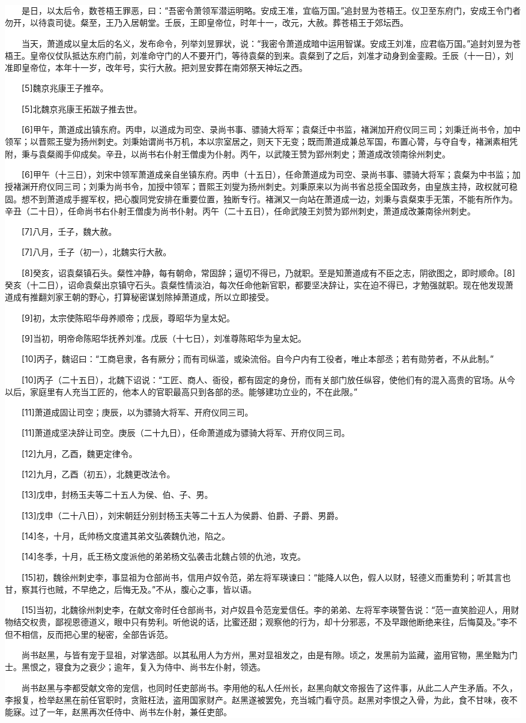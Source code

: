  





　　是日，以太后令，数苍梧王罪恶，曰：“吾密令萧领军潜运明略。安成王准，宜临万国。”追封昱为苍梧王。仪卫至东府门，安成王令门者勿开，以待袁司徒。粲至，王乃入居朝堂。壬辰，王即皇帝位，时年十一，改元，大赦。葬苍梧王于郊坛西。

　　当天，萧道成以皇太后的名义，发布命令，列举刘昱罪状，说：“我密令萧道成暗中运用智谋。安成王刘准，应君临万国。”追封刘昱为苍梧王。皇帝仪仗队抵达东府门前，刘准命守门的人不要开门，等待袁粲的到来。袁粲到了之后，刘准才动身到金銮殿。壬辰（十一日），刘准即皇帝位，本年十一岁，改年号，实行大赦。把刘昱安葬在南郊祭天神坛之西。

　　[5]魏京兆康王子推卒。

　　[5]北魏京兆康王拓跋子推去世。

　　[6]甲午，萧道成出镇东府。丙申，以道成为司空、录尚书事、骠骑大将军；袁粲迁中书监，褚渊加开府仪同三司；刘秉迁尚书令，加中领军；以晋熙王燮为扬州刺史。刘秉始谓尚书万机，本以宗室居之，则天下无变；既而萧道成兼总军国，布置心膂，与夺自专，褚渊素相凭附，秉与袁粲阁手仰成矣。辛丑，以尚书右仆射王僧虔为仆射。丙午，以武陵王赞为郢州刺史；萧道成改领南徐州刺史。

　　[6]甲午（十三日），刘宋中领军萧道成亲自坐镇东府。丙申（十五日），任命萧道成为司空、录尚书事、骠骑大将军；袁粲为中书监；加授褚渊开府仪同三司；刘秉为尚书令，加授中领军；晋熙王刘燮为扬州刺史。刘秉原来以为尚书省总揽全国政务，由皇族主持，政权就可稳固。想不到萧道成手握军权，把心腹同党安排在重要位置，独断专行。褚渊又一向站在萧道成一边，刘秉与袁粲束手无策，不能有所作为。辛丑（二十日），任命尚书右仆射王僧虔为尚书仆射。丙午（二十五日），任命武陵王刘赞为郢州刺史，萧道成改兼南徐州刺史。

　　[7]八月，壬子，魏大赦。

　　[7]八月，壬子（初一），北魏实行大赦。

　　[8]癸亥，诏袁粲镇石头。粲性冲静，每有朝命，常固辞；逼切不得已，乃就职。至是知萧道成有不臣之志，阴欲图之，即时顺命。[8]癸亥（十二日），诏命袁粲出京镇守石头。袁粲性情淡泊，每次任命他新官职，都要坚决辞让，实在迫不得已，才勉强就职。现在他发现萧道成有推翻刘家王朝的野心，打算秘密谋划除掉萧道成，所以立即接受。

　　[9]初，太宗使陈昭华母养顺帝；戊辰，尊昭华为皇太妃。

　　[9]当初，明帝命陈昭华抚养刘准。戊辰（十七日），刘准尊陈昭华为皇太妃。

　　[10]丙子，魏诏曰：“工商皂隶，各有厥分；而有司纵滥，或染流俗。自今户内有工役者，唯止本部丞；若有勋劳者，不从此制。”

　　[10]丙子（二十五日），北魏下诏说：“工匠、商人、衙役，都有固定的身份，而有关部门放任纵容，使他们有的混入高贵的官场。从今以后，家庭里有人充当工匠的，他本人的官职最高只到各部的丞。能够建功立业的，不在此限。”

　　[11]萧道成固让司空；庚辰，以为骠骑大将军、开府仪同三司。

　　[11]萧道成坚决辞让司空。庚辰（二十九日），任命萧道成为骠骑大将军、开府仪同三司。

　　[12]九月，乙酉，魏更定律令。

　　[12]九月，乙酉（初五），北魏更改法令。

　　[13]戊申，封杨玉夫等二十五人为侯、伯、子、男。

　　[13]戊申（二十八日），刘宋朝廷分别封杨玉夫等二十五人为侯爵、伯爵、子爵、男爵。

　　[14]冬，十月，氐帅杨文度遣其弟文弘袭魏仇池，陷之。

　　[14]冬季，十月，氐王杨文度派他的弟弟杨文弘袭击北魏占领的仇池，攻克。

　　[15]初，魏徐州刺史李，事显祖为仓部尚书，信用卢奴令范，弟左将军瑛谏曰：“能降人以色，假人以财，轻德义而重势利；听其言也甘，察其行也贼，不早绝之，后悔无及。”不从，腹心之事，皆以语。

　　[15]当初，北魏徐州刺史李，在献文帝时任仓部尚书，对卢奴县令范宠爱信任。李的弟弟、左将军李瑛警告说：“范一直笑脸迎人，用财物结交权贵，鄙视恩德道义，眼中只有势利。听他说的话，比蜜还甜；观察他的行为，却十分邪恶，不及早跟他断绝来往，后悔莫及。”李不但不相信，反而把心里的秘密，全部告诉范。

　　尚书赵黑，与皆有宠于显祖，对掌选部。以其私用人为方州，黑对显祖发之，由是有隙。顷之，发黑前为监藏，盗用官物，黑坐黜为门士。黑恨之，寝食为之衰少；逾年，复入为侍中、尚书左仆射，领选。

　　尚书赵黑与李都受献文帝的宠信，也同时任吏部尚书。李用他的私人任州长，赵黑向献文帝报告了这件事，从此二人产生矛盾。不久，李报复，检举赵黑在前任官职时，贪赃枉法，盗用国家财产。赵黑遂被罢免，充当城门看守员。赵黑对李恨之入骨，为此，食不甘味，夜不能寐。过了一年，赵黑再次任侍中、尚书左仆射，兼任吏部。

